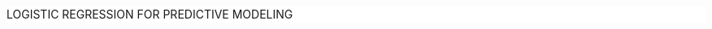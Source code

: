 



LOGISTIC REGRESSION FOR PREDICTIVE MODELING






















































































